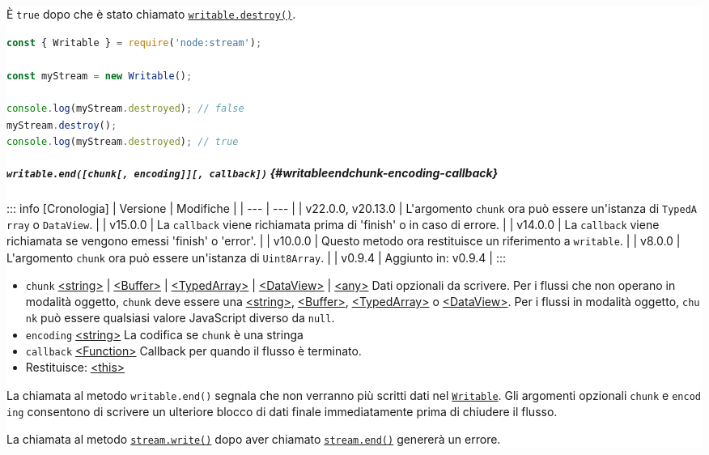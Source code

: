 È `true` dopo che è stato chiamato [`writable.destroy()`](/it/nodejs/api/stream#writabledestroyerror).

```js [CJS]
const { Writable } = require('node:stream');

const myStream = new Writable();

console.log(myStream.destroyed); // false
myStream.destroy();
console.log(myStream.destroyed); // true
```
##### `writable.end([chunk[, encoding]][, callback])` {#writableendchunk-encoding-callback}


::: info [Cronologia]
| Versione | Modifiche |
| --- | --- |
| v22.0.0, v20.13.0 | L'argomento `chunk` ora può essere un'istanza di `TypedArray` o `DataView`. |
| v15.0.0 | La `callback` viene richiamata prima di 'finish' o in caso di errore. |
| v14.0.0 | La `callback` viene richiamata se vengono emessi 'finish' o 'error'. |
| v10.0.0 | Questo metodo ora restituisce un riferimento a `writable`. |
| v8.0.0 | L'argomento `chunk` ora può essere un'istanza di `Uint8Array`. |
| v0.9.4 | Aggiunto in: v0.9.4 |
:::

- `chunk` [\<string\>](https://developer.mozilla.org/en-US/docs/Web/JavaScript/Data_structures#String_type) | [\<Buffer\>](/it/nodejs/api/buffer#class-buffer) | [\<TypedArray\>](https://developer.mozilla.org/en-US/docs/Web/JavaScript/Reference/Global_Objects/TypedArray) | [\<DataView\>](https://developer.mozilla.org/en-US/docs/Web/JavaScript/Reference/Global_Objects/DataView) | [\<any\>](https://developer.mozilla.org/en-US/docs/Web/JavaScript/Data_structures#Data_types) Dati opzionali da scrivere. Per i flussi che non operano in modalità oggetto, `chunk` deve essere una [\<string\>](https://developer.mozilla.org/en-US/docs/Web/JavaScript/Data_structures#String_type), [\<Buffer\>](/it/nodejs/api/buffer#class-buffer), [\<TypedArray\>](https://developer.mozilla.org/en-US/docs/Web/JavaScript/Reference/Global_Objects/TypedArray) o [\<DataView\>](https://developer.mozilla.org/en-US/docs/Web/JavaScript/Reference/Global_Objects/DataView). Per i flussi in modalità oggetto, `chunk` può essere qualsiasi valore JavaScript diverso da `null`.
- `encoding` [\<string\>](https://developer.mozilla.org/en-US/docs/Web/JavaScript/Data_structures#String_type) La codifica se `chunk` è una stringa
- `callback` [\<Function\>](https://developer.mozilla.org/en-US/docs/Web/JavaScript/Reference/Global_Objects/Function) Callback per quando il flusso è terminato.
- Restituisce: [\<this\>](https://developer.mozilla.org/en-US/docs/Web/JavaScript/Reference/Operators/this)

La chiamata al metodo `writable.end()` segnala che non verranno più scritti dati nel [`Writable`](/it/nodejs/api/stream#class-streamwritable). Gli argomenti opzionali `chunk` e `encoding` consentono di scrivere un ulteriore blocco di dati finale immediatamente prima di chiudere il flusso.

La chiamata al metodo [`stream.write()`](/it/nodejs/api/stream#writablewritechunk-encoding-callback) dopo aver chiamato [`stream.end()`](/it/nodejs/api/stream#writableendchunk-encoding-callback) genererà un errore.
